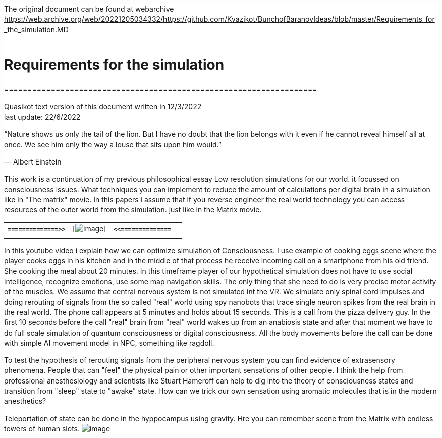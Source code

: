 The original document can be found at webarchive
https://web.archive.org/web/20221205034332/https://github.com/Kvazikot/BunchofBaranovIdeas/blob/master/Requirements_for_the_simulation.MD

# Requirements for the simulation
===================================================================

Quasikot
text version of this document written in 12/3/2022  
last update: 22/6/2022  

“Nature shows us only the tail of the lion. But I have no doubt that the lion belongs with it even if he cannot reveal himself all at once. We see him only the way a louse that sits upon him would.”

― Albert Einstein

This work is a continuation of my previous philosophical essay Low resolution simulations for our world. it focussed on consciousness issues. What techniques you can implement to reduce the amount of calculations per digital brain in a simulation like in "The matrix" movie. In this papers i assume that if you reverse engineer the real world technology you can access resources of the outer world from the simulation. just like in the Matrix movie.


|  |  |	|
|--|--|--|
|**`==============>>`**  | [![image](https://web.archive.org/web/20221205034332im_/https://raw.githubusercontent.com/Kvazikot/BunchofBaranovIdeas/master/images/woman_eggs.jpg)] |	**`<<==============  `**|
|  |  |	|

In this youtube video i explain how we can optimize simulation of Сonsciousness. I use example of cooking eggs scene where the player cooks eggs in his kitchen and in the middle of that process he receive incoming call on a smartphone from his old friend. She cooking the meal about 20 minutes. In this timeframe player of our hypothetical simulation does not have to use social intelligence, recognize emotions, use some map navigation skills. The only thing that she need to do is very precise motor activity of the muscles. We assume that central nervous system is not simulated int the VR. We simulate only spinal cord impulses and doing rerouting of signals from the so called "real" world using spy nanobots that trace single neuron spikes from the real brain in the real world. The phone call appears at 5 minutes and holds about 15 seconds. This is a call from the pizza delivery guy. In the first 10 seconds before the call "real" brain from "real" world wakes up from an anabiosis state and after that moment we have to do full scale simulation of quantum consciousness or digital consciousness. All the body movements before the call can be done with simple AI movement model in NPC, something like ragdoll.

To test the hypothesis of rerouting signals from the peripheral nervous system you can find evidence of extrasensory phenomena. People that can "feel" the physical pain or other important sensations of other people. I think the help from professional anesthesiology and scientists like Stuart Hameroff can help to dig into the theory of consciousness states and transition from "sleep" state to "awake" state. How can we trick our own sensation using aromatic molecules that is in the modern anesthetics?

Teleportation of state can be done in the hyppocampus using gravity. Hre you can remember scene from the Matrix with endless towers of human slots. 
[![image](https://web.archive.org/web/20221205034332im_/https://camo.githubusercontent.com/587feed5576d81f8dc96d32ee629a15722e554783f8f0ae918889acdb5ac7dd5/68747470733a2f2f7777772e77726974657570732e6f72672f77702d636f6e74656e742f75706c6f6164732f4d61747269782d492d6d6f7669652d73657474696e672d68322e6a7067)](https://web.archive.org/web/20221205034332/https://camo.githubusercontent.com/587feed5576d81f8dc96d32ee629a15722e554783f8f0ae918889acdb5ac7dd5/68747470733a2f2f7777772e77726974657570732e6f72672f77702d636f6e74656e742f75706c6f6164732f4d61747269782d492d6d6f7669652d73657474696e672d68322e6a7067)
